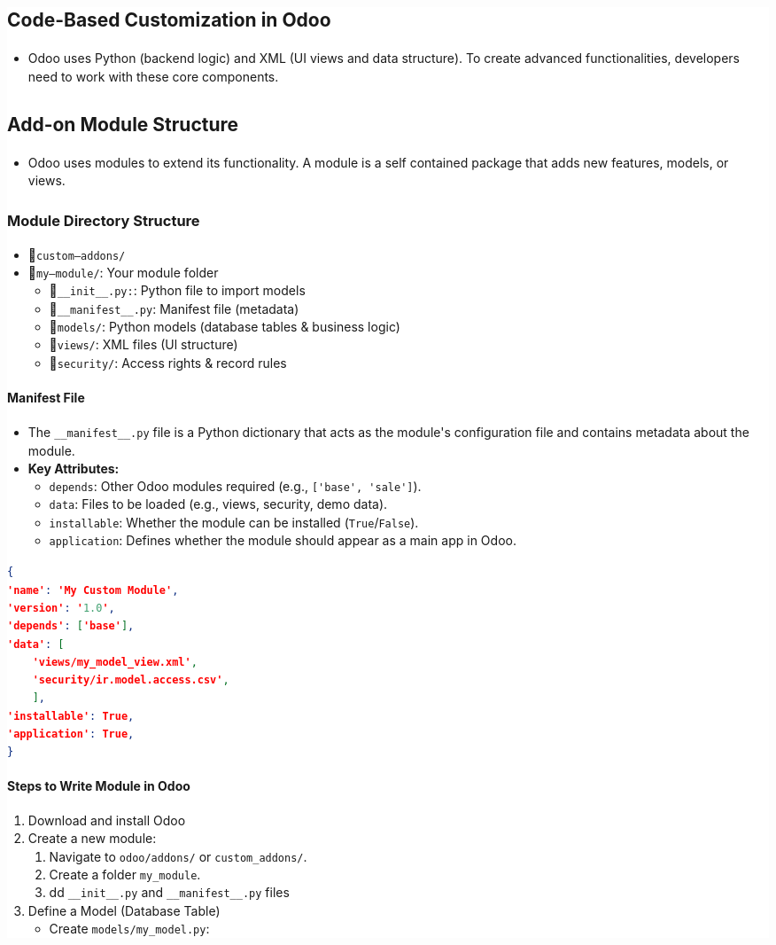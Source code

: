 ## Code-Based Customization in Odoo

- Odoo uses Python (backend logic) and XML (UI views and data structure). To create advanced functionalities, developers need to work with these core components.

## Add-on Module Structure

- Odoo uses modules to extend its functionality. A module is a self contained package that adds new features, models, or views.

### Module Directory Structure

- 📂`custom—addons/`
- 📂`my—module/`: Your module folder
  - 📄`__init__.py:`: Python file to import models
  - 📄`__manifest__.py`: Manifest file (metadata)
  - 📂`models/`: Python models (database tables & business logic)
  - 📂`views/`: XML files (Ul structure)
  - 📂`security/`: Access rights & record rules

#### Manifest File

- The `__manifest__.py` file is a Python dictionary that acts as the module's configuration file and contains metadata about the module.
- **Key Attributes:**
  - `depends`: Other Odoo modules required (e.g., `['base', 'sale']`).
  - `data`: Files to be loaded (e.g., views, security, demo data).
  - `installable`: Whether the module can be installed (`True`/`False`).
  - `application`: Defines whether the module should appear as a main app in Odoo.

```json
{
'name': 'My Custom Module',
'version': '1.0',
'depends': ['base'],
'data': [
	'views/my_model_view.xml',
	'security/ir.model.access.csv',
	],
'installable': True,
'application': True,
}
```

#### Steps to Write Module in Odoo

1. Download and install Odoo
2. Create a new module:
   1. Navigate to `odoo/addons/` or `custom_addons/`.
   2. Create a folder `my_module`.
   3. dd `__init__.py` and `__manifest__.py` files
3. Define a Model (Database Table)
   - Create `models/my_model.py`:

